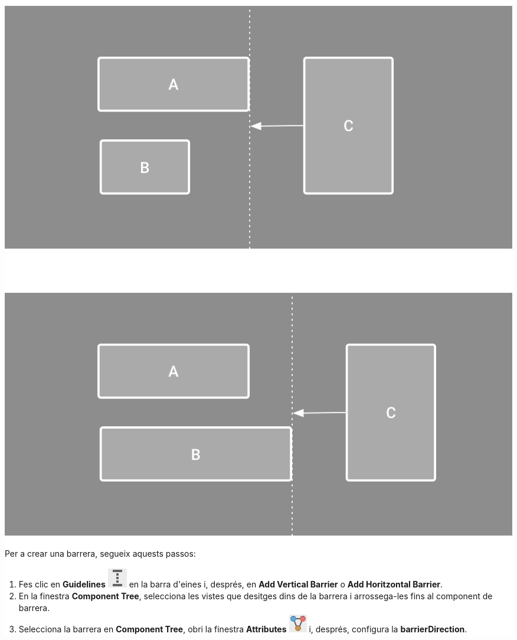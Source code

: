 ![constraintlayout13](./images/constraintLayout13.png)

Per a crear una barrera, segueix aquests passos:

1.  Fes clic en **Guidelines** ![guidelines](./images/guidelines.png) en la barra d'eines i, després, en **Add Vertical Barrier** o **Add Horitzontal Barrier**.
2. En la finestra **Component Tree**, selecciona les vistes que desitges dins de la barrera i arrossega-les fins al component de barrera.
3. Selecciona la barrera en **Component Tree**, obri la finestra **Attributes** ![atributes](./images/atributes.png) i, després, configura la **barrierDirection**.
